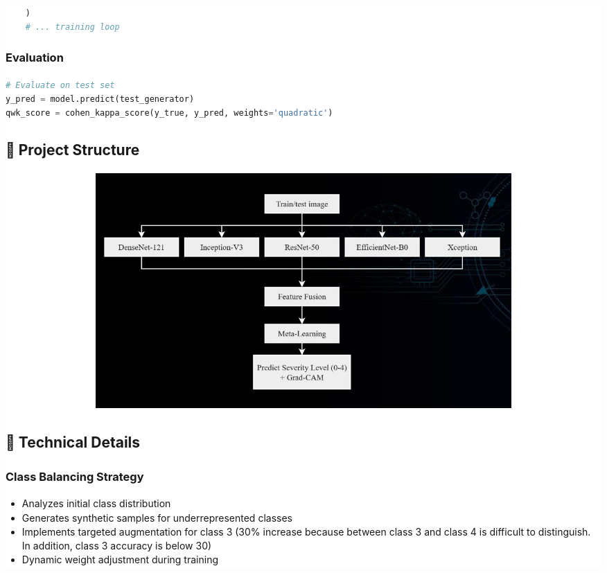 ```python
    )
    # ... training loop
```

### Evaluation
```python
# Evaluate on test set
y_pred = model.predict(test_generator)
qwk_score = cohen_kappa_score(y_true, y_pred, weights='quadratic')
```

## 📁 Project Structure

<div align="center">
<img src="image/Project_Structure.jpg" alt="Discord Chatbot Demo" width="600">
</div>

## 🔬 Technical Details

### Class Balancing Strategy
- Analyzes initial class distribution
- Generates synthetic samples for underrepresented classes
- Implements targeted augmentation for class 3 (30% increase because between class 3 and class 4 is difficult to distinguish. In addition, class 3 accuracy is below 30)
- Dynamic weight adjustment during training
